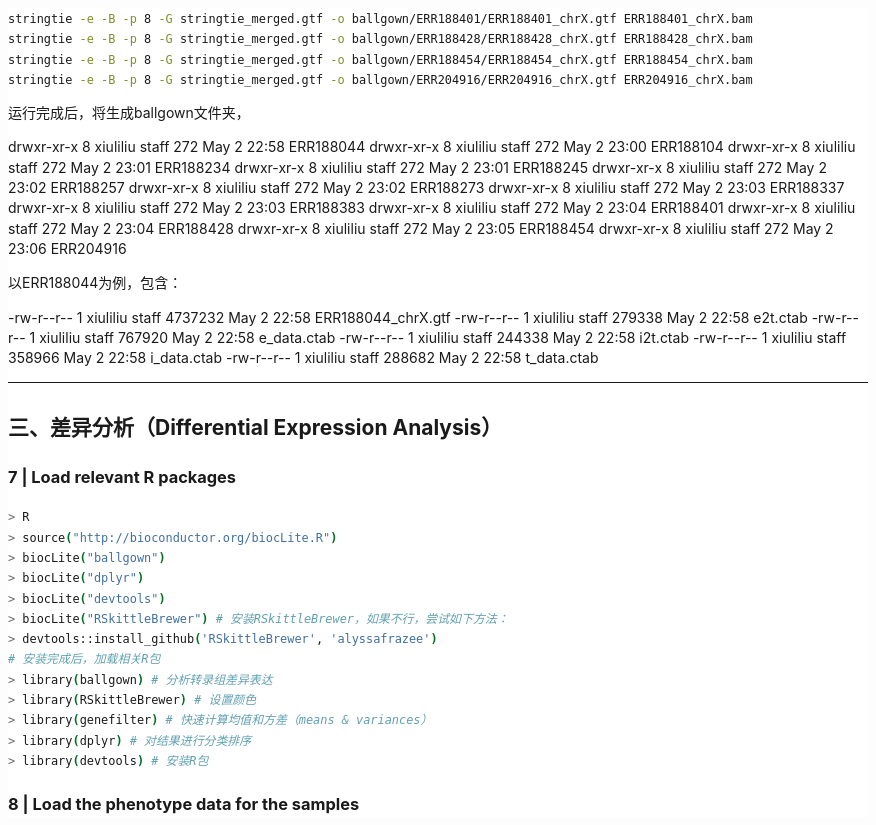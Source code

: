 ``` bash
stringtie -e -B -p 8 -G stringtie_merged.gtf -o ballgown/ERR188401/ERR188401_chrX.gtf ERR188401_chrX.bam
stringtie -e -B -p 8 -G stringtie_merged.gtf -o ballgown/ERR188428/ERR188428_chrX.gtf ERR188428_chrX.bam
stringtie -e -B -p 8 -G stringtie_merged.gtf -o ballgown/ERR188454/ERR188454_chrX.gtf ERR188454_chrX.bam
stringtie -e -B -p 8 -G stringtie_merged.gtf -o ballgown/ERR204916/ERR204916_chrX.gtf ERR204916_chrX.bam
```

运行完成后，将生成ballgown文件夹，

drwxr-xr-x  8 xiuliliu  staff  272 May  2 22:58 ERR188044
drwxr-xr-x  8 xiuliliu  staff  272 May  2 23:00 ERR188104
drwxr-xr-x  8 xiuliliu  staff  272 May  2 23:01 ERR188234
drwxr-xr-x  8 xiuliliu  staff  272 May  2 23:01 ERR188245
drwxr-xr-x  8 xiuliliu  staff  272 May  2 23:02 ERR188257
drwxr-xr-x  8 xiuliliu  staff  272 May  2 23:02 ERR188273
drwxr-xr-x  8 xiuliliu  staff  272 May  2 23:03 ERR188337
drwxr-xr-x  8 xiuliliu  staff  272 May  2 23:03 ERR188383
drwxr-xr-x  8 xiuliliu  staff  272 May  2 23:04 ERR188401
drwxr-xr-x  8 xiuliliu  staff  272 May  2 23:04 ERR188428
drwxr-xr-x  8 xiuliliu  staff  272 May  2 23:05 ERR188454
drwxr-xr-x  8 xiuliliu  staff  272 May  2 23:06 ERR204916

以ERR188044为例，包含：

-rw-r--r--  1 xiuliliu  staff  4737232 May  2 22:58 ERR188044_chrX.gtf
-rw-r--r--  1 xiuliliu  staff   279338 May  2 22:58 e2t.ctab
-rw-r--r--  1 xiuliliu  staff   767920 May  2 22:58 e_data.ctab
-rw-r--r--  1 xiuliliu  staff   244338 May  2 22:58 i2t.ctab
-rw-r--r--  1 xiuliliu  staff   358966 May  2 22:58 i_data.ctab
-rw-r--r--  1 xiuliliu  staff   288682 May  2 22:58 t_data.ctab

---

## 三、差异分析（Differential Expression Analysis） ##

### 7 | Load relevant R packages ###

``` bash
> R
> source("http://bioconductor.org/biocLite.R")
> biocLite("ballgown")
> biocLite("dplyr")
> biocLite("devtools")
> biocLite("RSkittleBrewer") # 安装RSkittleBrewer，如果不行，尝试如下方法：
> devtools::install_github('RSkittleBrewer', 'alyssafrazee')
# 安装完成后，加载相关R包
> library(ballgown) # 分析转录组差异表达
> library(RSkittleBrewer) # 设置颜色
> library(genefilter) # 快速计算均值和方差（means & variances）
> library(dplyr) # 对结果进行分类排序
> library(devtools) # 安装R包
```
### 8 | Load the phenotype data for the samples ###
